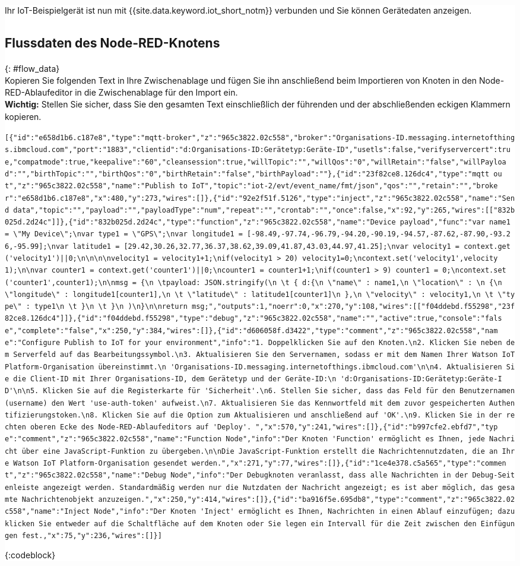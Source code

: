  Ihr IoT-Beispielgerät ist nun mit {{site.data.keyword.iot_short_notm}} verbunden und Sie können Gerätedaten anzeigen.

## Flussdaten des Node-RED-Knotens
{: #flow_data}  
Kopieren Sie folgenden Text in Ihre Zwischenablage und fügen Sie ihn anschließend beim Importieren von Knoten in den Node-RED-Ablaufeditor in die Zwischenablage für den Import ein.   
**Wichtig:** Stellen Sie sicher, dass Sie den gesamten Text einschließlich der führenden und der abschließenden eckigen Klammern kopieren.  

```
[{"id":"e658d1b6.c187e8","type":"mqtt-broker","z":"965c3822.02c558","broker":"Organisations-ID.messaging.internetofthings.ibmcloud.com","port":"1883","clientid":"d:Organisations-ID:Gerätetyp:Geräte-ID","usetls":false,"verifyservercert":true,"compatmode":true,"keepalive":"60","cleansession":true,"willTopic":"","willQos":"0","willRetain":"false","willPayload":"","birthTopic":"","birthQos":"0","birthRetain":"false","birthPayload":""},{"id":"23f82ce8.126dc4","type":"mqtt out","z":"965c3822.02c558","name":"Publish to IoT","topic":"iot-2/evt/event_name/fmt/json","qos":"","retain":"","broker":"e658d1b6.c187e8","x":480,"y":273,"wires":[]},{"id":"92e2f51f.5126","type":"inject","z":"965c3822.02c558","name":"Send data","topic":"","payload":"","payloadType":"num","repeat":"","crontab":"","once":false,"x":92,"y":265,"wires":[["832b025d.2d24c"]]},{"id":"832b025d.2d24c","type":"function","z":"965c3822.02c558","name":"Device payload","func":"var name1 = \"My Device\";\nvar type1 = \"GPS\";\nvar longitude1 = [-98.49,-97.74,-96.79,-94.20,-90.19,-94.57,-87.62,-87.90,-93.26,-95.99];\nvar latitude1 = [29.42,30.26,32.77,36.37,38.62,39.09,41.87,43.03,44.97,41.25];\nvar velocity1 = context.get('velocity1')||0;\n\n\n\nvelocity1 = velocity1+1;\nif(velocity1 > 20) velocity1=0;\ncontext.set('velocity1',velocity1);\n\nvar counter1 = context.get('counter1')||0;\ncounter1 = counter1+1;\nif(counter1 > 9) counter1 = 0;\ncontext.set('counter1',counter1);\n\nmsg = {\n \tpayload: JSON.stringify(\n \t { d:{\n \"name\" : name1,\n \"location\" : \n {\n \"longitude\" : longitude1[counter1],\n \t \"latitude\" : latitude1[counter1]\n },\n \"velocity\" : velocity1,\n \t \"type\" : type1\n \t }\n \t }\n )\n}\n\nreturn msg;","outputs":1,"noerr":0,"x":270,"y":108,"wires":[["f04ddebd.f55298","23f82ce8.126dc4"]]},{"id":"f04ddebd.f55298","type":"debug","z":"965c3822.02c558","name":"","active":true,"console":"false","complete":"false","x":250,"y":384,"wires":[]},{"id":"d606058f.d3422","type":"comment","z":"965c3822.02c558","name":"Configure Publish to IoT for your environment","info":"1. Doppelklicken Sie auf den Knoten.\n2. Klicken Sie neben dem Serverfeld auf das Bearbeitungssymbol.\n3. Aktualisieren Sie den Servernamen, sodass er mit dem Namen Ihrer Watson IoT Platform-Organisation übereinstimmt.\n 'Organisations-ID.messaging.internetofthings.ibmcloud.com'\n\n4. Aktualisieren Sie die Client-ID mit Ihrer Organisations-ID, dem Gerätetyp und der Geräte-ID:\n 'd:Organisations-ID:Gerätetyp:Geräte-ID'\n\n5. Klicken Sie auf die Registerkarte für 'Sicherheit'.\n6. Stellen Sie sicher, dass das Feld für den Benutzernamen (username) den Wert 'use-auth-token' aufweist.\n7. Aktualisieren Sie das Kennwortfeld mit dem zuvor gespeicherten Authentifizierungstoken.\n8. Klicken Sie auf die Option zum Aktualisieren und anschließend auf 'OK'.\n9. Klicken Sie in der rechten oberen Ecke des Node-RED-Ablaufeditors auf 'Deploy'. ","x":570,"y":241,"wires":[]},{"id":"b997cfe2.ebfd7","type":"comment","z":"965c3822.02c558","name":"Function Node","info":"Der Knoten 'Function' ermöglicht es Ihnen, jede Nachricht über eine JavaScript-Funktion zu übergeben.\n\nDie JavaScript-Funktion erstellt die Nachrichtennutzdaten, die an Ihre Watson IoT Platform-Organisation gesendet werden.","x":271,"y":77,"wires":[]},{"id":"1ce4e378.c5a565","type":"comment","z":"965c3822.02c558","name":"Debug Node","info":"Der Debugknoten veranlasst, dass alle Nachrichten in der Debug-Seitenleiste angezeigt werden. Standardmäßig werden nur die Nutzdaten der Nachricht angezeigt; es ist aber möglich, das gesamte Nachrichtenobjekt anzuzeigen.","x":250,"y":414,"wires":[]},{"id":"ba916f5e.695db8","type":"comment","z":"965c3822.02c558","name":"Inject Node","info":"Der Knoten 'Inject' ermöglicht es Ihnen, Nachrichten in einen Ablauf einzufügen; dazu klicken Sie entweder auf die Schaltfläche auf dem Knoten oder Sie legen ein Intervall für die Zeit zwischen den Einfügungen fest.,"x":75,"y":236,"wires":[]}]
```
{:codeblock}
